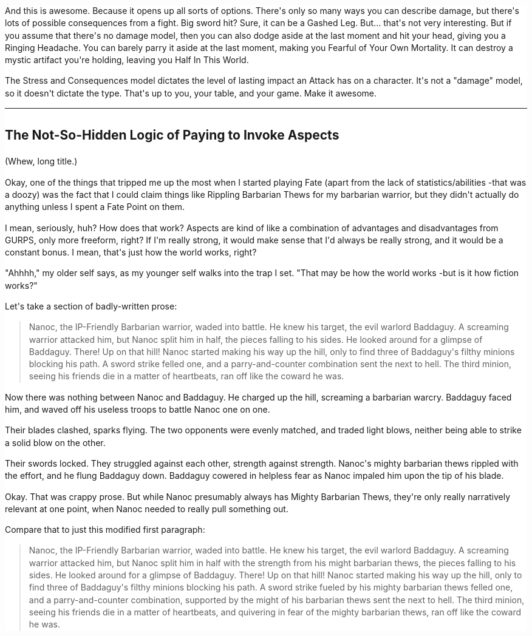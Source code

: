 And this is awesome. Because it opens up all sorts of options. There's only so many ways you can describe damage, but there's lots of possible consequences from a fight. Big sword hit? Sure, it can be a Gashed Leg. But... that's not very interesting. But if you assume that there's no damage model, then you can also dodge aside at the last moment and hit your head, giving you a Ringing Headache. You can barely parry it aside at the last moment, making you Fearful of Your Own Mortality. It can destroy a mystic artifact you're holding, leaving you Half In This World.

The Stress and Consequences model dictates the level of lasting impact an Attack has on a character. It's not a "damage" model, so it doesn't dictate the type. That's up to you, your table, and your game. Make it awesome.

---

## The Not-So-Hidden Logic of Paying to Invoke Aspects

(Whew, long title.)

Okay, one of the things that tripped me up the most when I started playing Fate (apart from the lack of statistics/abilities -that was a doozy) was the fact that I could claim things like Rippling Barbarian Thews for my barbarian warrior, but they didn't actually do anything unless I spent a Fate Point on them.

I mean, seriously, huh? How does that work? Aspects are kind of like a combination of advantages and disadvantages from GURPS, only more freeform, right? If I'm really strong, it would make sense that I'd always be really strong, and it would be a constant bonus. I mean, that's just how the world works, right?

"Ahhhh," my older self says, as my younger self walks into the trap I set. "That may be how the world works -but is it how fiction works?"

Let's take a section of badly-written prose:

> Nanoc, the IP-Friendly Barbarian warrior, waded into battle. He knew his target, the evil warlord Baddaguy. A screaming warrior attacked him, but Nanoc split him in half, the pieces falling to his sides. He looked around for a glimpse of Baddaguy. There! Up on that hill! Nanoc started making his way up the hill, only to find three of Baddaguy's filthy minions blocking his path. A sword strike felled one, and a parry-and-counter combination sent the next to hell. The third minion, seeing his friends die in a matter of heartbeats, ran off like the coward he was.

Now there was nothing between Nanoc and Baddaguy. He charged up the hill, screaming a barbarian warcry. Baddaguy faced him, and waved off his useless troops to battle Nanoc one on one.

Their blades clashed, sparks flying. The two opponents were evenly matched, and traded light blows, neither being able to strike a solid blow on the other.

Their swords locked. They struggled against each other, strength against strength. Nanoc's mighty barbarian thews rippled with the effort, and he flung Baddaguy down. Baddaguy cowered in helpless fear as Nanoc impaled him upon the tip of his blade.

Okay. That was crappy prose. But while Nanoc presumably always has Mighty Barbarian Thews, they're only really narratively relevant at one point, when Nanoc needed to really pull something out.

Compare that to just this modified first paragraph:

> Nanoc, the IP-Friendly Barbarian warrior, waded into battle. He knew his target, the evil warlord Baddaguy. A screaming warrior attacked him, but Nanoc split him in half with the strength from his might barbarian thews, the pieces falling to his sides. He looked around for a glimpse of Baddaguy. There! Up on that hill! Nanoc started making his way up the hill, only to find three of Baddaguy's filthy minions blocking his path. A sword strike fueled by his mighty barbarian thews felled one, and a parry-and-counter combination, supported by the might of his barbarian thews sent the next to hell. The third minion, seeing his friends die in a matter of heartbeats, and quivering in fear of the mighty barbarian thews, ran off like the coward he was.
